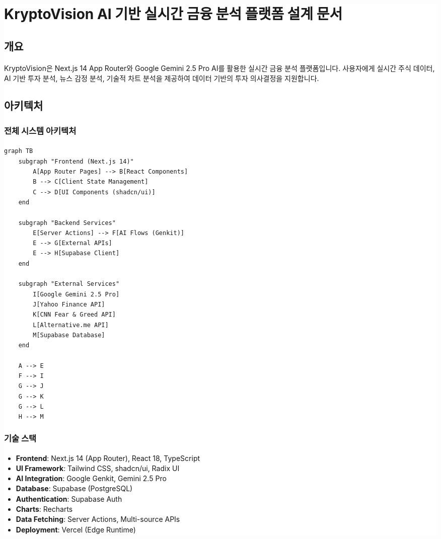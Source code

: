 # KryptoVision AI 기반 실시간 금융 분석 플랫폼 설계 문서

## 개요

KryptoVision은 Next.js 14 App Router와 Google Gemini 2.5 Pro AI를 활용한 실시간 금융 분석 플랫폼입니다. 사용자에게 실시간 주식 데이터, AI 기반 투자 분석, 뉴스 감정 분석, 기술적 차트 분석을 제공하여 데이터 기반의 투자 의사결정을 지원합니다.

## 아키텍처

### 전체 시스템 아키텍처

```mermaid
graph TB
    subgraph "Frontend (Next.js 14)"
        A[App Router Pages] --> B[React Components]
        B --> C[Client State Management]
        C --> D[UI Components (shadcn/ui)]
    end
    
    subgraph "Backend Services"
        E[Server Actions] --> F[AI Flows (Genkit)]
        E --> G[External APIs]
        E --> H[Supabase Client]
    end
    
    subgraph "External Services"
        I[Google Gemini 2.5 Pro]
        J[Yahoo Finance API]
        K[CNN Fear & Greed API]
        L[Alternative.me API]
        M[Supabase Database]
    end
    
    A --> E
    F --> I
    G --> J
    G --> K
    G --> L
    H --> M
```

### 기술 스택

- **Frontend**: Next.js 14 (App Router), React 18, TypeScript
- **UI Framework**: Tailwind CSS, shadcn/ui, Radix UI
- **AI Integration**: Google Genkit, Gemini 2.5 Pro
- **Database**: Supabase (PostgreSQL)
- **Authentication**: Supabase Auth
- **Charts**: Recharts
- **Data Fetching**: Server Actions, Multi-source APIs
- **Deployment**: Vercel (Edge Runtime)
